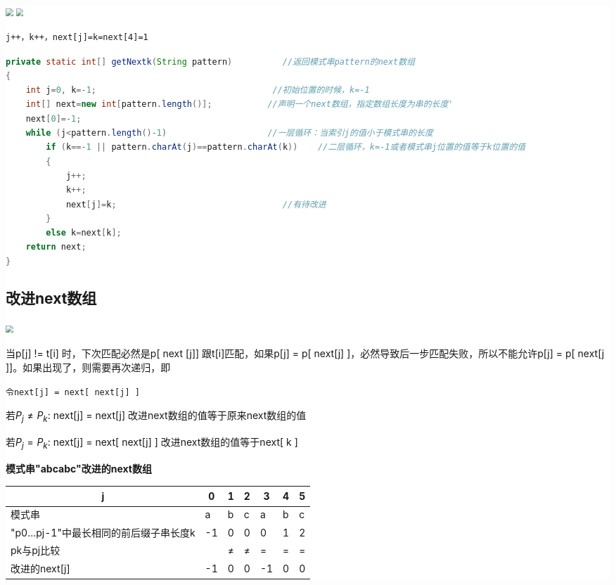

<img src="https://gitee.com/qhzeng/markdown/raw/master/image/20210504143047.png" style="zoom:67%;" />





<img src="https://gitee.com/qhzeng/markdown/raw/master/image/20210504143324.png" style="zoom:67%;" />

`j++，k++，next[j]=k=next[4]=1`

```java
private static int[] getNextk(String pattern)          //返回模式串pattern的next数组
{
    int j=0, k=-1;                                   //初始位置的时候，k=-1
    int[] next=new int[pattern.length()];			//声明一个next数组，指定数组长度为串的长度'
    next[0]=-1;                                      
    while (j<pattern.length()-1)                    //一层循环：当索引j的值小于模式串的长度
        if (k==-1 || pattern.charAt(j)==pattern.charAt(k))    //二层循环，k=-1或者模式串j位置的值等于k位置的值
        {
            j++;
            k++;
            next[j]=k;                                 //有待改进
        }
        else k=next[k];
    return next;
}
```







## 改进next数组 

<img src="https://gitee.com/qhzeng/markdown/raw/master/image/20210504143728.png" style="zoom:67%;" />

当p[j] != t[i] 时，下次匹配必然是p[ next [j]] 跟t[i]匹配，如果p[j] = p[ next[j] ]，必然导致后一步匹配失败，所以不能允许p[j] = p[ next[j ]]。如果出现了，则需要再次递归，即

`令next[j] = next[ next[j] ]`



若$P_j≠P_k$:  next[j] = next[j]    改进next数组的值等于原来next数组的值

若$P_j=P_k$:  next[j] = next[ next[j] ]    改进next数组的值等于next[ k ]



**模式串"abcabc"改进的next数组**

| j                                    | 0    | 1    | 2    | 3    | 4    | 5    |
| ------------------------------------ | ---- | ---- | ---- | ---- | ---- | ---- |
| 模式串                               | a    | b    | c    | a    | b    | c    |
| "p0…pj-1"中最长相同的前后缀子串长度k | -1   | 0    | 0    | 0    | 1    | 2    |
| pk与pj比较                           |      | ≠    | ≠    | =    | =    | =    |
| 改进的next[j]                        | -1   | 0    | 0    | -1   | 0    | 0    |
